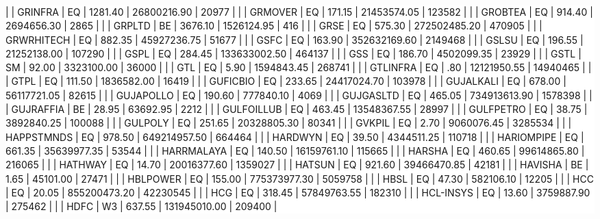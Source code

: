 |  | GRINFRA | EQ | 1281.40 | 26800216.90 | 20977 |
|  | GRMOVER | EQ | 171.15 | 21453574.05 | 123582 |
|  | GROBTEA | EQ | 914.40 | 2694656.30 | 2865 |
|  | GRPLTD | BE | 3676.10 | 1526124.95 | 416 |
|  | GRSE | EQ | 575.30 | 272502485.20 | 470905 |
|  | GRWRHITECH | EQ | 882.35 | 45927236.75 | 51677 |
|  | GSFC | EQ | 163.90 | 352632169.60 | 2149468 |
|  | GSLSU | EQ | 196.55 | 21252138.00 | 107290 |
|  | GSPL | EQ | 284.45 | 133633002.50 | 464137 |
|  | GSS | EQ | 186.70 | 4502099.35 | 23929 |
|  | GSTL | SM | 92.00 | 3323100.00 | 36000 |
|  | GTL | EQ | 5.90 | 1594843.45 | 268741 |
|  | GTLINFRA | EQ | .80 | 12121950.55 | 14940465 |
|  | GTPL | EQ | 111.50 | 1836582.00 | 16419 |
|  | GUFICBIO | EQ | 233.65 | 24417024.70 | 103978 |
|  | GUJALKALI | EQ | 678.00 | 56117721.05 | 82615 |
|  | GUJAPOLLO | EQ | 190.60 | 777840.10 | 4069 |
|  | GUJGASLTD | EQ | 465.05 | 734913613.90 | 1578398 |
|  | GUJRAFFIA | BE | 28.95 | 63692.95 | 2212 |
|  | GULFOILLUB | EQ | 463.45 | 13548367.55 | 28997 |
|  | GULFPETRO | EQ | 38.75 | 3892840.25 | 100088 |
|  | GULPOLY | EQ | 251.65 | 20328805.30 | 80341 |
|  | GVKPIL | EQ | 2.70 | 9060076.45 | 3285534 |
|  | HAPPSTMNDS | EQ | 978.50 | 649214957.50 | 664464 |
|  | HARDWYN | EQ | 39.50 | 4344511.25 | 110718 |
|  | HARIOMPIPE | EQ | 661.35 | 35639977.35 | 53544 |
|  | HARRMALAYA | EQ | 140.50 | 16159761.10 | 115665 |
|  | HARSHA | EQ | 460.65 | 99614865.80 | 216065 |
|  | HATHWAY | EQ | 14.70 | 20016377.60 | 1359027 |
|  | HATSUN | EQ | 921.60 | 39466470.85 | 42181 |
|  | HAVISHA | BE | 1.65 | 45101.00 | 27471 |
|  | HBLPOWER | EQ | 155.00 | 775373977.30 | 5059758 |
|  | HBSL | EQ | 47.30 | 582106.10 | 12205 |
|  | HCC | EQ | 20.05 | 855200473.20 | 42230545 |
|  | HCG | EQ | 318.45 | 57849763.55 | 182310 |
|  | HCL-INSYS | EQ | 13.60 | 3759887.90 | 275462 |
|  | HDFC | W3 | 637.55 | 131945010.00 | 209400 |